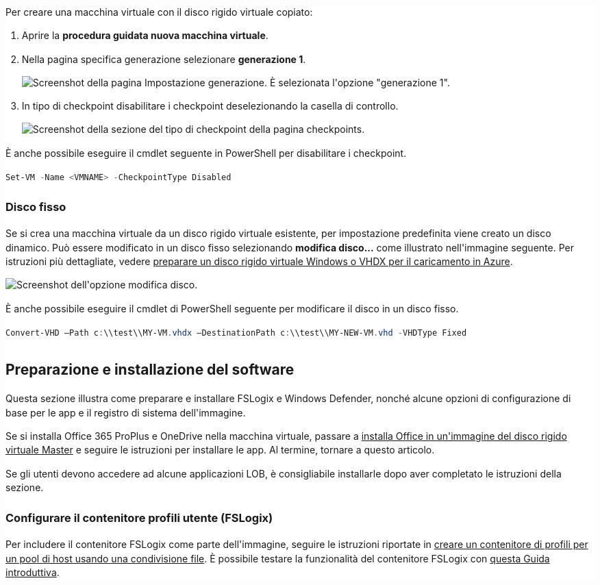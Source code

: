 Per creare una macchina virtuale con il disco rigido virtuale copiato:

1. Aprire la **procedura guidata nuova macchina virtuale**.

2. Nella pagina specifica generazione selezionare **generazione 1**.

    ![Screenshot della pagina Impostazione generazione. È selezionata l'opzione "generazione 1".](media/a41174fd41302a181e46385e1e701975.png)

3. In tipo di checkpoint disabilitare i checkpoint deselezionando la casella di controllo.

    ![Screenshot della sezione del tipo di checkpoint della pagina checkpoints.](media/20c6dda51d7cafef33251188ae1c0c6a.png)

È anche possibile eseguire il cmdlet seguente in PowerShell per disabilitare i checkpoint.

```powershell
Set-VM -Name <VMNAME> -CheckpointType Disabled
```

### <a name="fixed-disk"></a>Disco fisso

Se si crea una macchina virtuale da un disco rigido virtuale esistente, per impostazione predefinita viene creato un disco dinamico. Può essere modificato in un disco fisso selezionando **modifica disco...** come illustrato nell'immagine seguente. Per istruzioni più dettagliate, vedere [preparare un disco rigido virtuale Windows o VHDX per il caricamento in Azure](https://docs.microsoft.com/azure/virtual-machines/windows/prepare-for-upload-vhd-image).

![Screenshot dell'opzione modifica disco.](media/35772414b5a0f81f06f54065561d1414.png)

È anche possibile eseguire il cmdlet di PowerShell seguente per modificare il disco in un disco fisso.

```powershell
Convert-VHD –Path c:\\test\\MY-VM.vhdx –DestinationPath c:\\test\\MY-NEW-VM.vhd -VHDType Fixed
```

## <a name="software-preparation-and-installation"></a>Preparazione e installazione del software

Questa sezione illustra come preparare e installare FSLogix e Windows Defender, nonché alcune opzioni di configurazione di base per le app e il registro di sistema dell'immagine. 

Se si installa Office 365 ProPlus e OneDrive nella macchina virtuale, passare a [installa Office in un'immagine del disco rigido virtuale Master](install-office-on-wvd-master-image.md) e seguire le istruzioni per installare le app. Al termine, tornare a questo articolo.

Se gli utenti devono accedere ad alcune applicazioni LOB, è consigliabile installarle dopo aver completato le istruzioni della sezione.

### <a name="set-up-user-profile-container-fslogix"></a>Configurare il contenitore profili utente (FSLogix)

Per includere il contenitore FSLogix come parte dell'immagine, seguire le istruzioni riportate in [creare un contenitore di profili per un pool di host usando una condivisione file](create-host-pools-user-profile.md#configure-the-fslogix-profile-container). È possibile testare la funzionalità del contenitore FSLogix con [questa Guida introduttiva](https://docs.microsoft.com/fslogix/configure-cloud-cache-tutorial).
